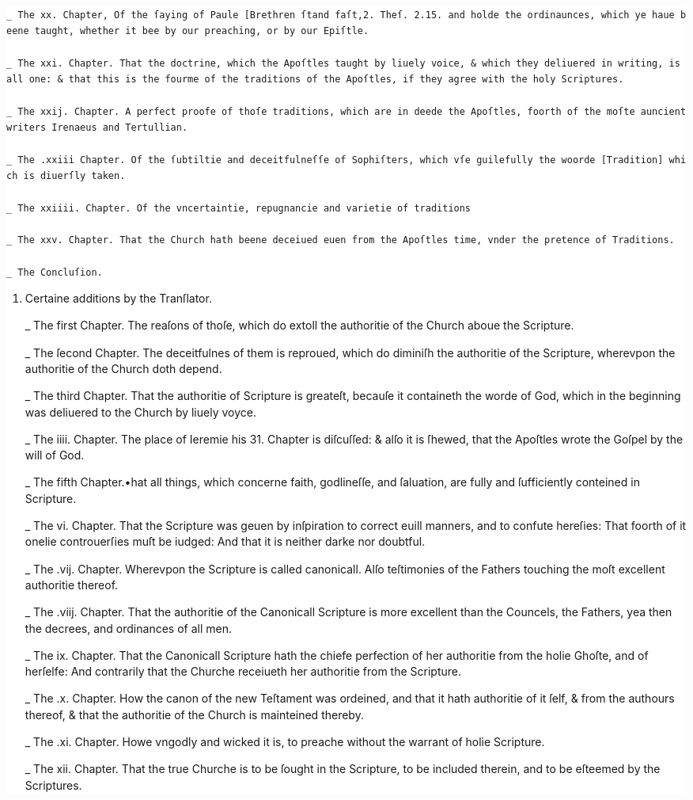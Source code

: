     _ The xx. Chapter, Of the ſaying of Paule [Brethren ſtand faſt,2. Theſ. 2.15. and holde the ordinaunces, which ye haue beene taught, whether it bee by our preaching, or by our Epiſtle.

    _ The xxi. Chapter. That the doctrine, which the Apoſtles taught by liuely voice, & which they deliuered in writing, is all one: & that this is the fourme of the traditions of the Apoſtles, if they agree with the holy Scriptures.

    _ The xxij. Chapter. A perfect proofe of thoſe traditions, which are in deede the Apoſtles, foorth of the moſte auncient writers Irenaeus and Tertullian.

    _ The .xxiii Chapter. Of the ſubtiltie and deceitfulneſſe of Sophiſters, which vſe guilefully the woorde [Tradition] which is diuerſly taken.

    _ The xxiiii. Chapter. Of the vncertaintie, repugnancie and varietie of traditions

    _ The xxv. Chapter. That the Church hath beene deceiued euen from the Apoſtles time, vnder the pretence of Traditions.

    _ The Concluſion.

1. Certaine additions by the Tranſlator.

    _ The first Chapter. The reaſons of thoſe, which do extoll the authoritie of the Church aboue the Scripture.

    _ The ſecond Chapter. The deceitfulnes of them is reproued, which do diminiſh the authoritie of the Scripture, wherevpon the authoritie of the Church doth depend.

    _ The third Chapter. That the authoritie of Scripture is greateſt, becauſe it containeth the worde of God, which in the beginning was deliuered to the Church by liuely voyce.

    _ The iiii. Chapter. The place of Ieremie his 31. Chapter is diſcuſſed: & alſo it is ſhewed, that the Apoſtles wrote the Goſpel by the will of God.

    _ The fifth Chapter.•hat all things, which concerne faith, godlineſſe, and ſaluation, are fully and ſufficiently conteined in Scripture.

    _ The vi. Chapter. That the Scripture was geuen by inſpiration to correct euill manners, and to confute hereſies: That foorth of it onelie controuerſies muſt be iudged: And that it is neither darke nor doubtful.

    _ The .vij. Chapter. Wherevpon the Scripture is called canonicall. Alſo teſtimonies of the Fathers touching the moſt excellent authoritie thereof.

    _ The .viij. Chapter. That the authoritie of the Canonicall Scripture is more excellent than the Councels, the Fathers, yea then the decrees, and ordinances of all men.

    _ The ix. Chapter. That the Canonicall Scripture hath the chiefe perfection of her authoritie from the holie Ghoſte, and of herſelfe: And contrarily that the Churche receiueth her authoritie from the Scripture.

    _ The .x. Chapter. How the canon of the new Teſtament was ordeined, and that it hath authoritie of it ſelf, & from the authours thereof, & that the authoritie of the Church is mainteined thereby.

    _ The .xi. Chapter. Howe vngodly and wicked it is, to preache without the warrant of holie Scripture.

    _ The xii. Chapter. That the true Churche is to be ſought in the Scripture, to be included therein, and to be eſteemed by the Scriptures.
